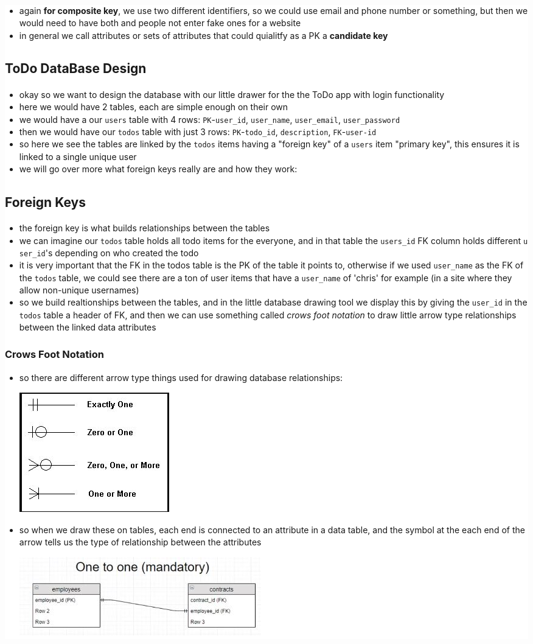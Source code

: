 - again **for composite key**, we use two different identifiers, so we could use email and phone number or something, but then we would need to have both and people not enter fake ones for a website
- in general we call attributes or sets of attributes that could quialitfy as a PK a **candidate key**

## ToDo DataBase Design

- okay so we want to design the database with our little drawer for the the ToDo app with login functionality
- here we would have 2 tables, each are simple enough on their own
- we would have a our `users` table with 4 rows: `PK`-`user_id`, `user_name`, `user_email`, `user_password`
- then we would have our `todos` table with just 3 rows: `PK`-`todo_id`, `description`, `FK`-`user-id`
- so here we see the tables are linked by the `todos` items having a "foreign key" of a `users` item "primary key", this ensures it is linked to a single unique user
- we will go over more what foreign keys really are and how they work:

## Foreign Keys

- the foreign key is what builds relationships between the tables
- we can imagine our `todos` table holds all todo items for the everyone, and in that table the `users_id` FK column holds different `user_id`'s depending on who created the todo
- it is very important that the FK in the todos table is the PK of the table it points to, otherwise if we used `user_name` as the FK of the `todos` table, we could see there are a ton of user items that have a `user_name` of 'chris' for example (in a site where they allow non-unique usernames)
- so we build realtionships between the tables, and in the little database drawing tool we display this by giving the `user_id` in the `todos` table a header of FK, and then we can use something called *crows foot notation* to draw little arrow type relationships between the linked data attributes 

### Crows Foot Notation

- so there are different arrow type things used for drawing database relationships:

    ![image](./crowsFootNotation.JPG "Crows Foor Notation")

- so when we draw these on tables, each end is connected to an attribute in a data table, and the symbol at the each end of the arrow tells us the type of relationship between the attributes 

    ![image](./oneToOne.JPG "One to One")
